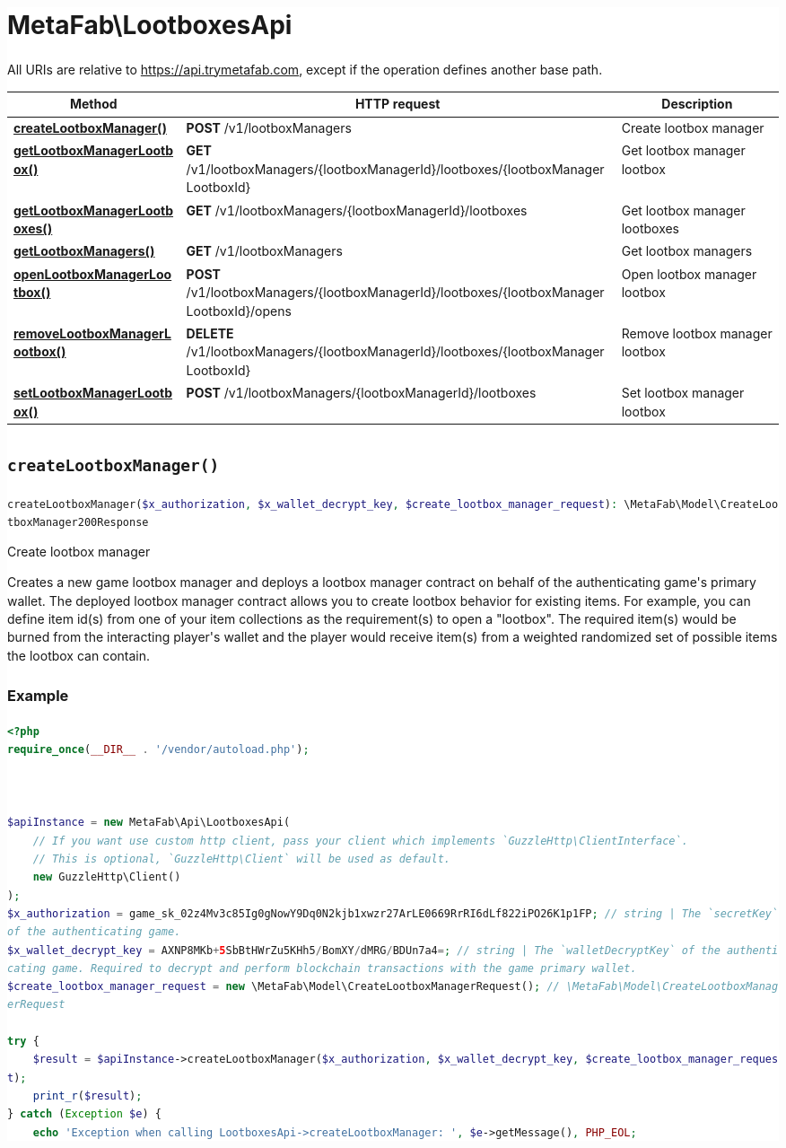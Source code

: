 # MetaFab\LootboxesApi

All URIs are relative to https://api.trymetafab.com, except if the operation defines another base path.

| Method | HTTP request | Description |
| ------------- | ------------- | ------------- |
| [**createLootboxManager()**](LootboxesApi.md#createLootboxManager) | **POST** /v1/lootboxManagers | Create lootbox manager |
| [**getLootboxManagerLootbox()**](LootboxesApi.md#getLootboxManagerLootbox) | **GET** /v1/lootboxManagers/{lootboxManagerId}/lootboxes/{lootboxManagerLootboxId} | Get lootbox manager lootbox |
| [**getLootboxManagerLootboxes()**](LootboxesApi.md#getLootboxManagerLootboxes) | **GET** /v1/lootboxManagers/{lootboxManagerId}/lootboxes | Get lootbox manager lootboxes |
| [**getLootboxManagers()**](LootboxesApi.md#getLootboxManagers) | **GET** /v1/lootboxManagers | Get lootbox managers |
| [**openLootboxManagerLootbox()**](LootboxesApi.md#openLootboxManagerLootbox) | **POST** /v1/lootboxManagers/{lootboxManagerId}/lootboxes/{lootboxManagerLootboxId}/opens | Open lootbox manager lootbox |
| [**removeLootboxManagerLootbox()**](LootboxesApi.md#removeLootboxManagerLootbox) | **DELETE** /v1/lootboxManagers/{lootboxManagerId}/lootboxes/{lootboxManagerLootboxId} | Remove lootbox manager lootbox |
| [**setLootboxManagerLootbox()**](LootboxesApi.md#setLootboxManagerLootbox) | **POST** /v1/lootboxManagers/{lootboxManagerId}/lootboxes | Set lootbox manager lootbox |


## `createLootboxManager()`

```php
createLootboxManager($x_authorization, $x_wallet_decrypt_key, $create_lootbox_manager_request): \MetaFab\Model\CreateLootboxManager200Response
```

Create lootbox manager

Creates a new game lootbox manager and deploys a lootbox manager contract on behalf of the authenticating game's primary wallet. The deployed lootbox manager contract allows you to create lootbox behavior for existing items. For example, you can define item id(s) from one of your item collections as the requirement(s) to open a \"lootbox\". The required item(s) would be burned from the interacting player's wallet and the player would receive item(s) from a weighted randomized set of possible items the lootbox can contain.

### Example

```php
<?php
require_once(__DIR__ . '/vendor/autoload.php');



$apiInstance = new MetaFab\Api\LootboxesApi(
    // If you want use custom http client, pass your client which implements `GuzzleHttp\ClientInterface`.
    // This is optional, `GuzzleHttp\Client` will be used as default.
    new GuzzleHttp\Client()
);
$x_authorization = game_sk_02z4Mv3c85Ig0gNowY9Dq0N2kjb1xwzr27ArLE0669RrRI6dLf822iPO26K1p1FP; // string | The `secretKey` of the authenticating game.
$x_wallet_decrypt_key = AXNP8MKb+5SbBtHWrZu5KHh5/BomXY/dMRG/BDUn7a4=; // string | The `walletDecryptKey` of the authenticating game. Required to decrypt and perform blockchain transactions with the game primary wallet.
$create_lootbox_manager_request = new \MetaFab\Model\CreateLootboxManagerRequest(); // \MetaFab\Model\CreateLootboxManagerRequest

try {
    $result = $apiInstance->createLootboxManager($x_authorization, $x_wallet_decrypt_key, $create_lootbox_manager_request);
    print_r($result);
} catch (Exception $e) {
    echo 'Exception when calling LootboxesApi->createLootboxManager: ', $e->getMessage(), PHP_EOL;
```
